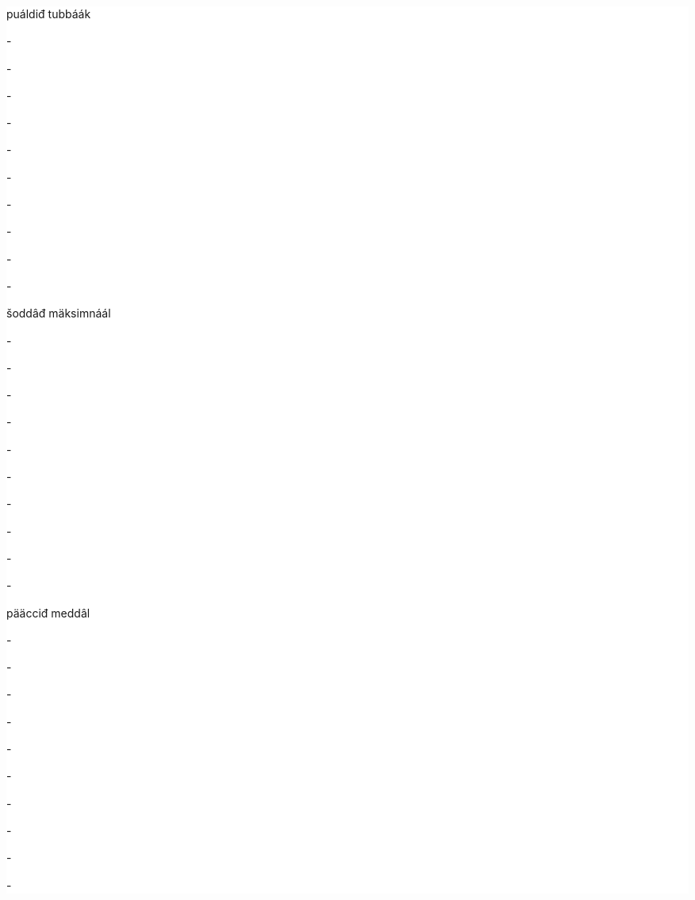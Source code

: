 puáldiđ tubbáák

\-

\-

\-

\-

\-

\-

\-

\-

\-

\-

šoddâđ mäksimnáál

\-

\-

\-

\-

\-

\-

\-

\-

\-

\-

pääcciđ meddâl

\-

\-

\-

\-

\-

\-

\-

\-

\-

\-
